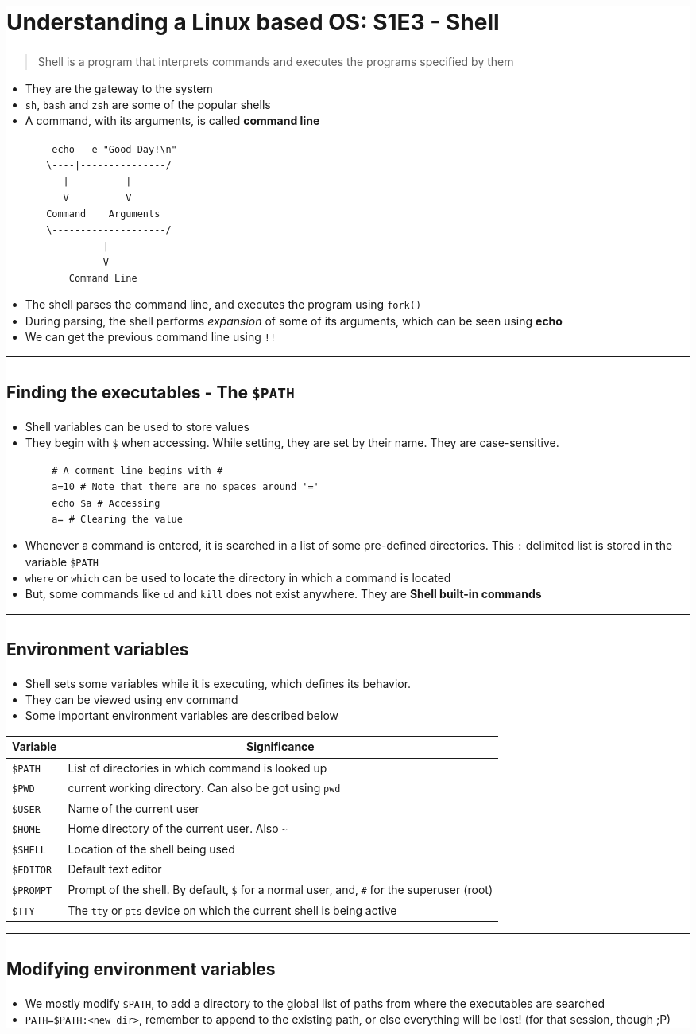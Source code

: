 # Understanding a Linux based OS:  S1E3 - Shell
> Shell is a program that interprets commands and executes the programs specified by them
- They are the gateway to the system
- `sh`, `bash` and `zsh` are some of the popular shells
- A command, with its arguments, is called **command line**
```shell    
        echo  -e "Good Day!\n"
       \----|---------------/
          |          |
          V          V
       Command    Arguments
       \--------------------/
                 |
                 V
           Command Line
```
- The shell parses the command line, and executes the program using `fork()`
- During parsing, the shell performs *expansion* of some of its arguments, which can be seen using **echo**
- We can get the previous command line using `!!`
----
## Finding the executables - The `$PATH`
- Shell variables can be used to store values
- They begin with `$` when accessing. While setting, they are set by their name. They are case-sensitive.
```shell
        # A comment line begins with # 
        a=10 # Note that there are no spaces around '='
        echo $a # Accessing
        a= # Clearing the value
```
- Whenever a command is entered, it is searched in a list of some pre-defined directories. This `:` delimited list is stored in the variable `$PATH`
- `where` or `which` can be used to locate the directory in which a command is located
- But, some commands like `cd` and `kill` does not exist anywhere. They are **Shell built-in commands**
---------
## Environment variables
- Shell sets some variables while it is executing, which defines its behavior.
- They can be viewed using `env` command
- Some important environment variables are described below

 Variable | Significance 
----------|-------------
`$PATH` | List of directories in which command is looked up
`$PWD` | current working directory. Can also be got using `pwd`
`$USER` | Name of the current user
`$HOME` | Home directory of the current user. Also `~`
`$SHELL` | Location of the shell being used
`$EDITOR` | Default text editor
`$PROMPT` | Prompt of the shell. By default, `$` for a normal user, and, `#` for the superuser (root)
`$TTY` | The `tty` or `pts` device on which the current shell is being active
-----
## Modifying environment variables
- We mostly modify `$PATH`, to add a directory to the global list of paths from where the executables are searched
- `PATH=$PATH:<new dir>`, remember to append to the existing path, or else everything will be lost! (for that session, though ;P)